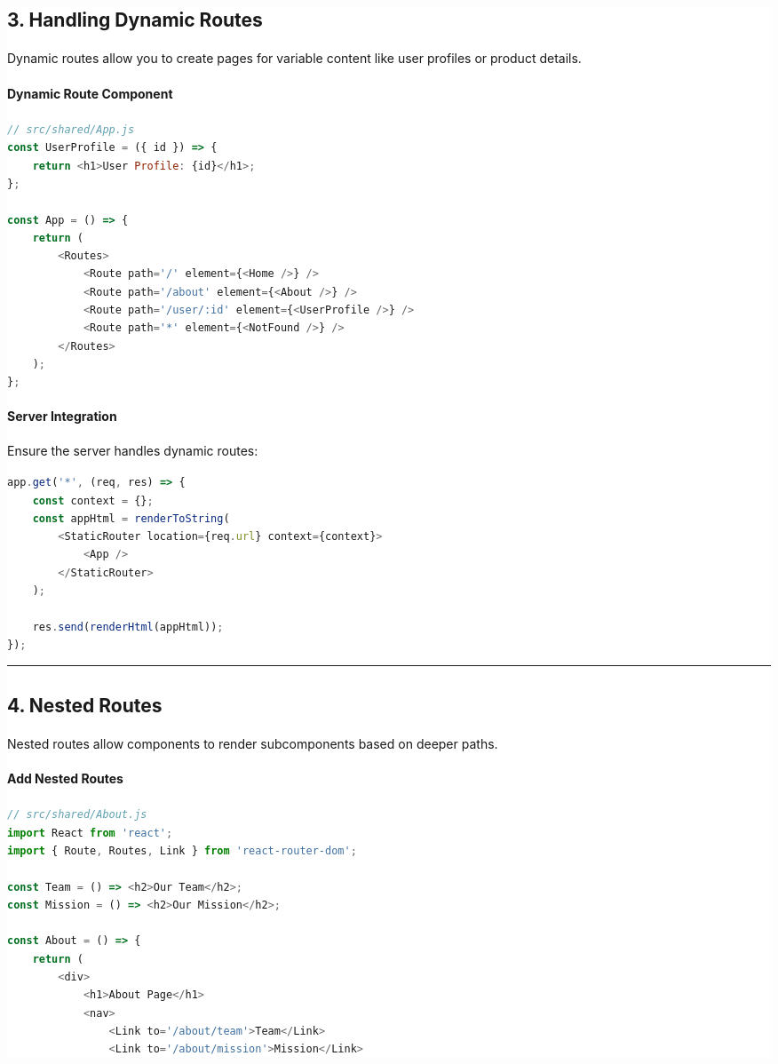
## **3. Handling Dynamic Routes**

Dynamic routes allow you to create pages for variable content like user profiles or product details.

#### **Dynamic Route Component**

```javascript
// src/shared/App.js
const UserProfile = ({ id }) => {
	return <h1>User Profile: {id}</h1>;
};

const App = () => {
	return (
		<Routes>
			<Route path='/' element={<Home />} />
			<Route path='/about' element={<About />} />
			<Route path='/user/:id' element={<UserProfile />} />
			<Route path='*' element={<NotFound />} />
		</Routes>
	);
};
```

#### **Server Integration**

Ensure the server handles dynamic routes:

```javascript
app.get('*', (req, res) => {
	const context = {};
	const appHtml = renderToString(
		<StaticRouter location={req.url} context={context}>
			<App />
		</StaticRouter>
	);

	res.send(renderHtml(appHtml));
});
```

---

## **4. Nested Routes**

Nested routes allow components to render subcomponents based on deeper paths.

#### **Add Nested Routes**

```javascript
// src/shared/About.js
import React from 'react';
import { Route, Routes, Link } from 'react-router-dom';

const Team = () => <h2>Our Team</h2>;
const Mission = () => <h2>Our Mission</h2>;

const About = () => {
	return (
		<div>
			<h1>About Page</h1>
			<nav>
				<Link to='/about/team'>Team</Link>
				<Link to='/about/mission'>Mission</Link>
```